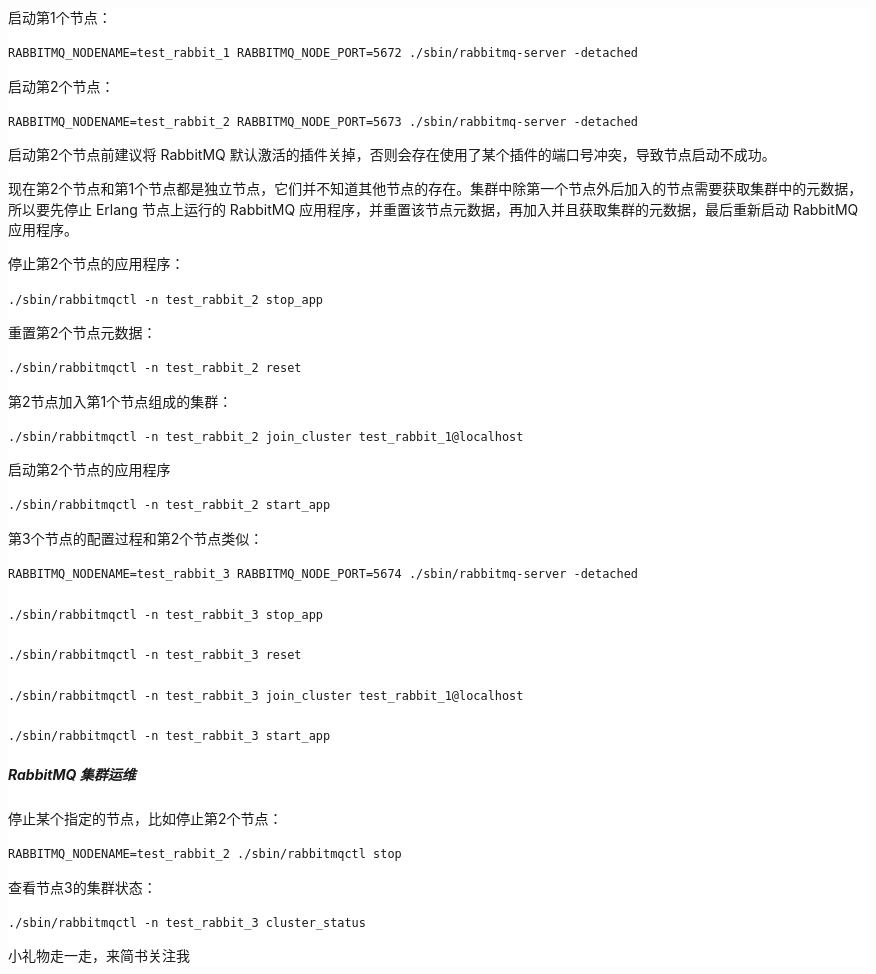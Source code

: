 启动第1个节点：

```
RABBITMQ_NODENAME=test_rabbit_1 RABBITMQ_NODE_PORT=5672 ./sbin/rabbitmq-server -detached
```

启动第2个节点：

```
RABBITMQ_NODENAME=test_rabbit_2 RABBITMQ_NODE_PORT=5673 ./sbin/rabbitmq-server -detached
```

启动第2个节点前建议将 RabbitMQ 默认激活的插件关掉，否则会存在使用了某个插件的端口号冲突，导致节点启动不成功。

现在第2个节点和第1个节点都是独立节点，它们并不知道其他节点的存在。集群中除第一个节点外后加入的节点需要获取集群中的元数据，所以要先停止 Erlang 节点上运行的 RabbitMQ 应用程序，并重置该节点元数据，再加入并且获取集群的元数据，最后重新启动 RabbitMQ 应用程序。

停止第2个节点的应用程序：

```
./sbin/rabbitmqctl -n test_rabbit_2 stop_app
```

重置第2个节点元数据：

```
./sbin/rabbitmqctl -n test_rabbit_2 reset
```

第2节点加入第1个节点组成的集群：

```
./sbin/rabbitmqctl -n test_rabbit_2 join_cluster test_rabbit_1@localhost
```

启动第2个节点的应用程序

```
./sbin/rabbitmqctl -n test_rabbit_2 start_app
```

第3个节点的配置过程和第2个节点类似：

```
RABBITMQ_NODENAME=test_rabbit_3 RABBITMQ_NODE_PORT=5674 ./sbin/rabbitmq-server -detached

./sbin/rabbitmqctl -n test_rabbit_3 stop_app

./sbin/rabbitmqctl -n test_rabbit_3 reset

./sbin/rabbitmqctl -n test_rabbit_3 join_cluster test_rabbit_1@localhost

./sbin/rabbitmqctl -n test_rabbit_3 start_app
```

##### RabbitMQ 集群运维

停止某个指定的节点，比如停止第2个节点：

```
RABBITMQ_NODENAME=test_rabbit_2 ./sbin/rabbitmqctl stop
```

查看节点3的集群状态：

```
./sbin/rabbitmqctl -n test_rabbit_3 cluster_status
```

小礼物走一走，来简书关注我